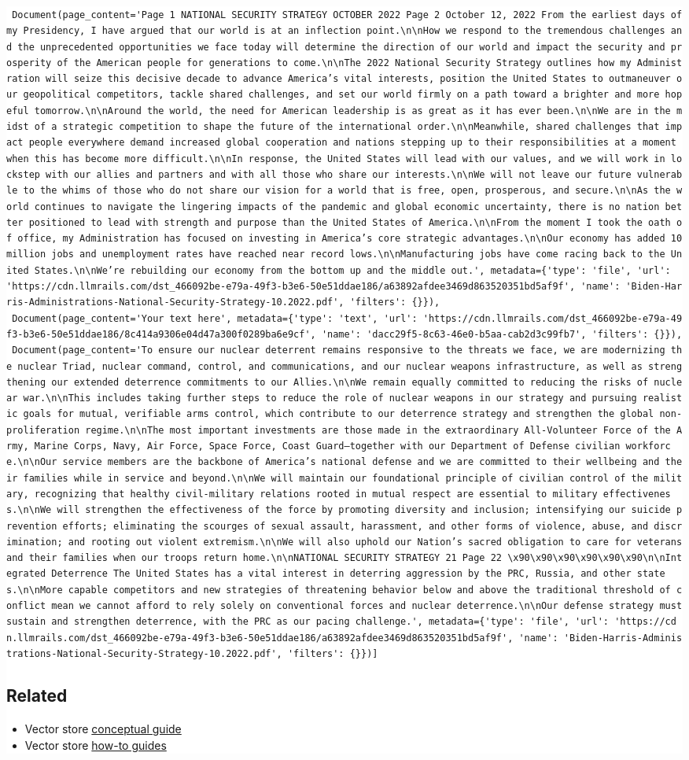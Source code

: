 ```output
 Document(page_content='Page 1 NATIONAL SECURITY STRATEGY OCTOBER 2022 Page 2 October 12, 2022 From the earliest days of my Presidency, I have argued that our world is at an inflection point.\n\nHow we respond to the tremendous challenges and the unprecedented opportunities we face today will determine the direction of our world and impact the security and prosperity of the American people for generations to come.\n\nThe 2022 National Security Strategy outlines how my Administration will seize this decisive decade to advance America’s vital interests, position the United States to outmaneuver our geopolitical competitors, tackle shared challenges, and set our world firmly on a path toward a brighter and more hopeful tomorrow.\n\nAround the world, the need for American leadership is as great as it has ever been.\n\nWe are in the midst of a strategic competition to shape the future of the international order.\n\nMeanwhile, shared challenges that impact people everywhere demand increased global cooperation and nations stepping up to their responsibilities at a moment when this has become more difficult.\n\nIn response, the United States will lead with our values, and we will work in lockstep with our allies and partners and with all those who share our interests.\n\nWe will not leave our future vulnerable to the whims of those who do not share our vision for a world that is free, open, prosperous, and secure.\n\nAs the world continues to navigate the lingering impacts of the pandemic and global economic uncertainty, there is no nation better positioned to lead with strength and purpose than the United States of America.\n\nFrom the moment I took the oath of office, my Administration has focused on investing in America’s core strategic advantages.\n\nOur economy has added 10 million jobs and unemployment rates have reached near record lows.\n\nManufacturing jobs have come racing back to the United States.\n\nWe’re rebuilding our economy from the bottom up and the middle out.', metadata={'type': 'file', 'url': 'https://cdn.llmrails.com/dst_466092be-e79a-49f3-b3e6-50e51ddae186/a63892afdee3469d863520351bd5af9f', 'name': 'Biden-Harris-Administrations-National-Security-Strategy-10.2022.pdf', 'filters': {}}),
 Document(page_content='Your text here', metadata={'type': 'text', 'url': 'https://cdn.llmrails.com/dst_466092be-e79a-49f3-b3e6-50e51ddae186/8c414a9306e04d47a300f0289ba6e9cf', 'name': 'dacc29f5-8c63-46e0-b5aa-cab2d3c99fb7', 'filters': {}}),
 Document(page_content='To ensure our nuclear deterrent remains responsive to the threats we face, we are modernizing the nuclear Triad, nuclear command, control, and communications, and our nuclear weapons infrastructure, as well as strengthening our extended deterrence commitments to our Allies.\n\nWe remain equally committed to reducing the risks of nuclear war.\n\nThis includes taking further steps to reduce the role of nuclear weapons in our strategy and pursuing realistic goals for mutual, verifiable arms control, which contribute to our deterrence strategy and strengthen the global non-proliferation regime.\n\nThe most important investments are those made in the extraordinary All-Volunteer Force of the Army, Marine Corps, Navy, Air Force, Space Force, Coast Guard—together with our Department of Defense civilian workforce.\n\nOur service members are the backbone of America’s national defense and we are committed to their wellbeing and their families while in service and beyond.\n\nWe will maintain our foundational principle of civilian control of the military, recognizing that healthy civil-military relations rooted in mutual respect are essential to military effectiveness.\n\nWe will strengthen the effectiveness of the force by promoting diversity and inclusion; intensifying our suicide prevention efforts; eliminating the scourges of sexual assault, harassment, and other forms of violence, abuse, and discrimination; and rooting out violent extremism.\n\nWe will also uphold our Nation’s sacred obligation to care for veterans and their families when our troops return home.\n\nNATIONAL SECURITY STRATEGY 21 Page 22 \x90\x90\x90\x90\x90\x90\n\nIntegrated Deterrence The United States has a vital interest in deterring aggression by the PRC, Russia, and other states.\n\nMore capable competitors and new strategies of threatening behavior below and above the traditional threshold of conflict mean we cannot afford to rely solely on conventional forces and nuclear deterrence.\n\nOur defense strategy must sustain and strengthen deterrence, with the PRC as our pacing challenge.', metadata={'type': 'file', 'url': 'https://cdn.llmrails.com/dst_466092be-e79a-49f3-b3e6-50e51ddae186/a63892afdee3469d863520351bd5af9f', 'name': 'Biden-Harris-Administrations-National-Security-Strategy-10.2022.pdf', 'filters': {}})]
```

## Related

- Vector store [conceptual guide](/docs/concepts/#vector-stores)
- Vector store [how-to guides](/docs/how_to/#vector-stores)
